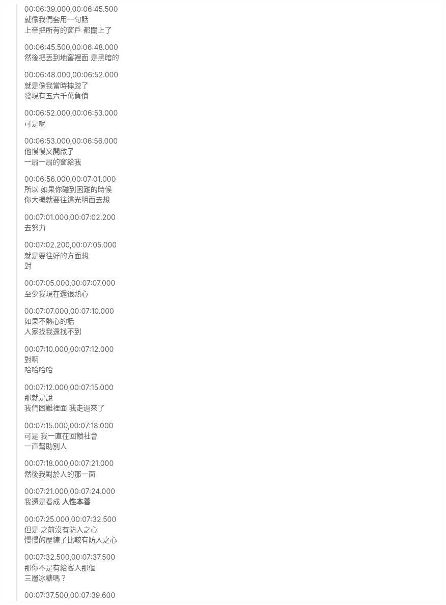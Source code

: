 >
> 00:06:39.000,00:06:45.500  
> 就像我們套用一句話  
> 上帝把所有的窗戶 都關上了
>
> 00:06:45.500,00:06:48.000  
> 然後把丟到地窖裡面 是黑暗的
>
> 00:06:48.000,00:06:52.000  
> 就是像我當時摔跤了  
> 發現有五六千萬負債
>
> 00:06:52.000,00:06:53.000  
> 可是呢
>
> 00:06:53.000,00:06:56.000  
> 他慢慢又開啟了  
> 一扇一扇的窗給我
>
> 00:06:56.000,00:07:01.000  
> 所以 如果你碰到困難的時候  
> 你大概就要往這光明面去想
>
> 00:07:01.000,00:07:02.200  
> 去努力
>
> 00:07:02.200,00:07:05.000  
> 就是要往好的方面想  
> 對
>
> 00:07:05.000,00:07:07.000  
> 至少我現在還很熱心
>
> 00:07:07.000,00:07:10.000  
> 如果不熱心的話  
> 人家找我還找不到
>
> 00:07:10.000,00:07:12.000  
> 對啊  
> 哈哈哈哈
>
> 00:07:12.000,00:07:15.000  
> 那就是說  
> 我們困難裡面 我走過來了
>
> 00:07:15.000,00:07:18.000  
> 可是 我一直在回饋社會  
> 一直幫助別人
>
> 00:07:18.000,00:07:21.000  
> 然後我對於人的那一面
>
> 00:07:21.000,00:07:24.000  
> 我還是看成 **人性本善**
>
> 00:07:25.000,00:07:32.500  
> 但是 之前沒有防人之心  
> 慢慢的歷練了比較有防人之心
>
> 00:07:32.500,00:07:37.500  
> 那你不是有給客人那個  
> 三層冰糖嗎？
>
> 00:07:37.500,00:07:39.600  